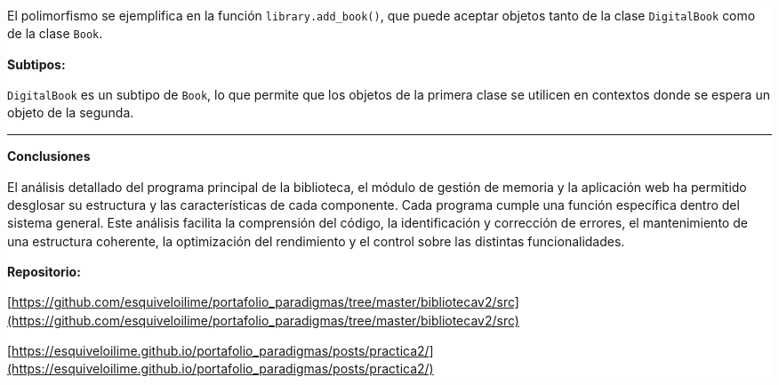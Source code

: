 El polimorfismo se ejemplifica en la función `library.add_book()`, que puede aceptar objetos tanto de la clase `DigitalBook` como de la clase `Book`.

**Subtipos:**

`DigitalBook` es un subtipo de `Book`, lo que permite que los objetos de la primera clase se utilicen en contextos donde se espera un objeto de la segunda.

---

**Conclusiones**

El análisis detallado del programa principal de la biblioteca, el módulo de gestión de memoria y la aplicación web ha permitido desglosar su estructura y las características de cada componente.
Cada programa cumple una función específica dentro del sistema general.
Este análisis facilita la comprensión del código, la identificación y corrección de errores, el mantenimiento de una estructura coherente, la optimización del rendimiento y el control sobre las distintas funcionalidades.

**Repositorio:**

[https://github.com/esquiveloilime/portafolio_paradigmas/tree/master/bibliotecav2/src](https://github.com/esquiveloilime/portafolio_paradigmas/tree/master/bibliotecav2/src)

[https://esquiveloilime.github.io/portafolio_paradigmas/posts/practica2/](https://esquiveloilime.github.io/portafolio_paradigmas/posts/practica2/)
